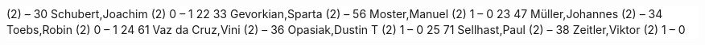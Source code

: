 <td></td>
<td>(2)</td>
<td>–</td>
<td>30</td>
<td>Schubert,Joachim</td>
<td></td>
<td>(2)</td>
<td>0 – 1</td>
<td></td>
</tr>
<tr bgcolor="#00FFFF">
<td>22</td>
<td>33</td>
<td>Gevorkian,Sparta</td>
<td></td>
<td>(2)</td>
<td>–</td>
<td>56</td>
<td>Moster,Manuel</td>
<td></td>
<td>(2)</td>
<td>1 – 0</td>
<td></td>
</tr>
<tr bgcolor="#00FFFF">
<td>23</td>
<td>47</td>
<td>Müller,Johannes</td>
<td></td>
<td>(2)</td>
<td>–</td>
<td>34</td>
<td>Toebs,Robin</td>
<td></td>
<td>(2)</td>
<td>0 – 1</td>
<td></td>
</tr>
<tr bgcolor="#00FFFF">
<td>24</td>
<td>61</td>
<td>Vaz da Cruz,Vini</td>
<td></td>
<td>(2)</td>
<td>–</td>
<td>36</td>
<td>Opasiak,Dustin T</td>
<td></td>
<td>(2)</td>
<td>1 – 0</td>
<td></td>
</tr>
<tr bgcolor="#00FFFF">
<td>25</td>
<td>71</td>
<td>Sellhast,Paul</td>
<td></td>
<td>(2)</td>
<td>–</td>
<td>38</td>
<td>Zeitler,Viktor</td>
<td></td>
<td>(2)</td>
<td>1 – 0</td>